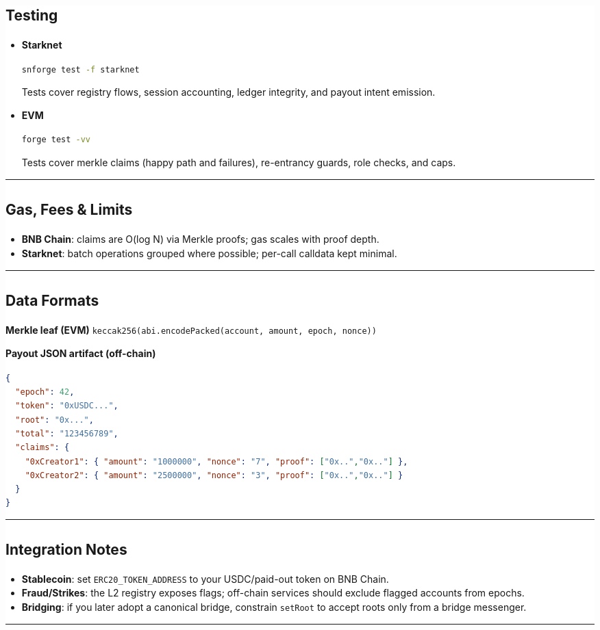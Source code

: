 
## Testing

* **Starknet**

  ```bash
  snforge test -f starknet
  ```

  Tests cover registry flows, session accounting, ledger integrity, and payout intent emission.

* **EVM**

  ```bash
  forge test -vv
  ```

  Tests cover merkle claims (happy path and failures), re-entrancy guards, role checks, and caps.

---

## Gas, Fees & Limits

* **BNB Chain**: claims are O(log N) via Merkle proofs; gas scales with proof depth.
* **Starknet**: batch operations grouped where possible; per-call calldata kept minimal.

---

## Data Formats

**Merkle leaf (EVM)**
`keccak256(abi.encodePacked(account, amount, epoch, nonce))`

**Payout JSON artifact (off-chain)**

```json
{
  "epoch": 42,
  "token": "0xUSDC...",
  "root": "0x...",
  "total": "123456789",
  "claims": {
    "0xCreator1": { "amount": "1000000", "nonce": "7", "proof": ["0x..","0x.."] },
    "0xCreator2": { "amount": "2500000", "nonce": "3", "proof": ["0x..","0x.."] }
  }
}
```

---

## Integration Notes

* **Stablecoin**: set `ERC20_TOKEN_ADDRESS` to your USDC/paid-out token on BNB Chain.
* **Fraud/Strikes**: the L2 registry exposes flags; off-chain services should exclude flagged accounts from epochs.
* **Bridging**: if you later adopt a canonical bridge, constrain `setRoot` to accept roots only from a bridge messenger.

---
